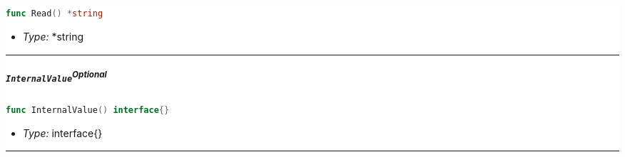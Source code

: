```go
func Read() *string
```

- *Type:* *string

---

##### `InternalValue`<sup>Optional</sup> <a name="InternalValue" id="@cdktf/provider-azurerm.springCloudAccelerator.SpringCloudAcceleratorTimeoutsOutputReference.property.internalValue"></a>

```go
func InternalValue() interface{}
```

- *Type:* interface{}

---



